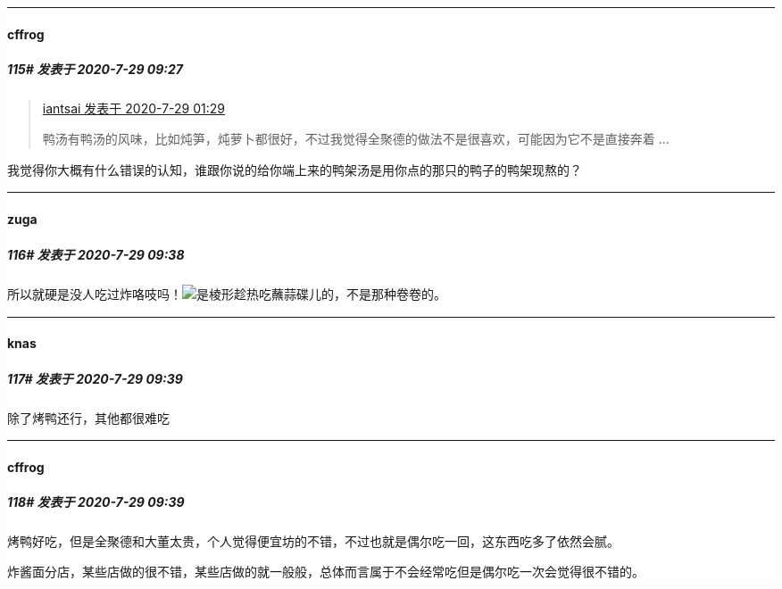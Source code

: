 





-----

####  cffrog  
##### 115#       发表于 2020-7-29 09:27



<blockquote><a href="httphttps://bbs.saraba1st.com/2b/forum.php?mod=redirect&amp;goto=findpost&amp;pid=48244689&amp;ptid=1951963" target="_blank">iantsai 发表于 2020-7-29 01:29</a>

鸭汤有鸭汤的风味，比如炖笋，炖萝卜都很好，不过我觉得全聚德的做法不是很喜欢，可能因为它不是直接奔着 ...</blockquote>
我觉得你大概有什么错误的认知，谁跟你说的给你端上来的鸭架汤是用你点的那只的鸭子的鸭架现熬的？







-----

####  zuga  
##### 116#       发表于 2020-7-29 09:38




所以就硬是没人吃过炸咯吱吗！<img src="https://static.saraba1st.com/image/smiley/face2017/136.png" referrerpolicy="no-referrer">是棱形趁热吃蘸蒜碟儿的，不是那种卷卷的。







-----

####  knas  
##### 117#       发表于 2020-7-29 09:39




除了烤鸭还行，其他都很难吃







-----

####  cffrog  
##### 118#       发表于 2020-7-29 09:39




烤鸭好吃，但是全聚德和大董太贵，个人觉得便宜坊的不错，不过也就是偶尔吃一回，这东西吃多了依然会腻。

炸酱面分店，某些店做的很不错，某些店做的就一般般，总体而言属于不会经常吃但是偶尔吃一次会觉得很不错的。
